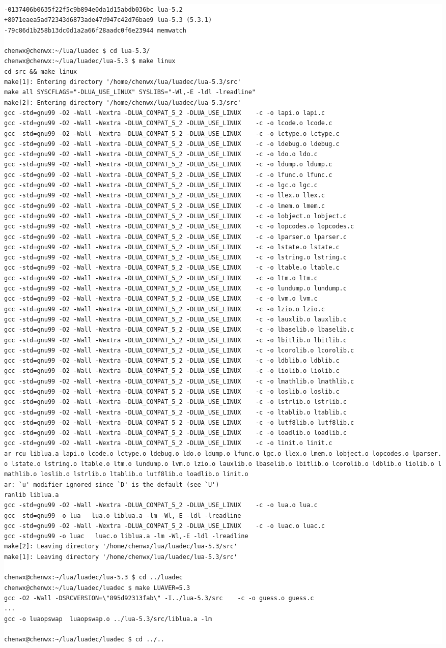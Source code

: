 ```
-0137406b0635f22f5c9b894e0da1d15abdb036bc lua-5.2
+8071eaea5ad72343d6873ade47d947c42d76bae9 lua-5.3 (5.3.1)
-79c86d1b258b13dc0d1a2a66f28aadc0f6e23944 memwatch

chenwx@chenwx:~/lua/luadec $ cd lua-5.3/
chenwx@chenwx:~/lua/luadec/lua-5.3 $ make linux
cd src && make linux
make[1]: Entering directory '/home/chenwx/lua/luadec/lua-5.3/src'
make all SYSCFLAGS="-DLUA_USE_LINUX" SYSLIBS="-Wl,-E -ldl -lreadline"
make[2]: Entering directory '/home/chenwx/lua/luadec/lua-5.3/src'
gcc -std=gnu99 -O2 -Wall -Wextra -DLUA_COMPAT_5_2 -DLUA_USE_LINUX    -c -o lapi.o lapi.c
gcc -std=gnu99 -O2 -Wall -Wextra -DLUA_COMPAT_5_2 -DLUA_USE_LINUX    -c -o lcode.o lcode.c
gcc -std=gnu99 -O2 -Wall -Wextra -DLUA_COMPAT_5_2 -DLUA_USE_LINUX    -c -o lctype.o lctype.c
gcc -std=gnu99 -O2 -Wall -Wextra -DLUA_COMPAT_5_2 -DLUA_USE_LINUX    -c -o ldebug.o ldebug.c
gcc -std=gnu99 -O2 -Wall -Wextra -DLUA_COMPAT_5_2 -DLUA_USE_LINUX    -c -o ldo.o ldo.c
gcc -std=gnu99 -O2 -Wall -Wextra -DLUA_COMPAT_5_2 -DLUA_USE_LINUX    -c -o ldump.o ldump.c
gcc -std=gnu99 -O2 -Wall -Wextra -DLUA_COMPAT_5_2 -DLUA_USE_LINUX    -c -o lfunc.o lfunc.c
gcc -std=gnu99 -O2 -Wall -Wextra -DLUA_COMPAT_5_2 -DLUA_USE_LINUX    -c -o lgc.o lgc.c
gcc -std=gnu99 -O2 -Wall -Wextra -DLUA_COMPAT_5_2 -DLUA_USE_LINUX    -c -o llex.o llex.c
gcc -std=gnu99 -O2 -Wall -Wextra -DLUA_COMPAT_5_2 -DLUA_USE_LINUX    -c -o lmem.o lmem.c
gcc -std=gnu99 -O2 -Wall -Wextra -DLUA_COMPAT_5_2 -DLUA_USE_LINUX    -c -o lobject.o lobject.c
gcc -std=gnu99 -O2 -Wall -Wextra -DLUA_COMPAT_5_2 -DLUA_USE_LINUX    -c -o lopcodes.o lopcodes.c
gcc -std=gnu99 -O2 -Wall -Wextra -DLUA_COMPAT_5_2 -DLUA_USE_LINUX    -c -o lparser.o lparser.c
gcc -std=gnu99 -O2 -Wall -Wextra -DLUA_COMPAT_5_2 -DLUA_USE_LINUX    -c -o lstate.o lstate.c
gcc -std=gnu99 -O2 -Wall -Wextra -DLUA_COMPAT_5_2 -DLUA_USE_LINUX    -c -o lstring.o lstring.c
gcc -std=gnu99 -O2 -Wall -Wextra -DLUA_COMPAT_5_2 -DLUA_USE_LINUX    -c -o ltable.o ltable.c
gcc -std=gnu99 -O2 -Wall -Wextra -DLUA_COMPAT_5_2 -DLUA_USE_LINUX    -c -o ltm.o ltm.c
gcc -std=gnu99 -O2 -Wall -Wextra -DLUA_COMPAT_5_2 -DLUA_USE_LINUX    -c -o lundump.o lundump.c
gcc -std=gnu99 -O2 -Wall -Wextra -DLUA_COMPAT_5_2 -DLUA_USE_LINUX    -c -o lvm.o lvm.c
gcc -std=gnu99 -O2 -Wall -Wextra -DLUA_COMPAT_5_2 -DLUA_USE_LINUX    -c -o lzio.o lzio.c
gcc -std=gnu99 -O2 -Wall -Wextra -DLUA_COMPAT_5_2 -DLUA_USE_LINUX    -c -o lauxlib.o lauxlib.c
gcc -std=gnu99 -O2 -Wall -Wextra -DLUA_COMPAT_5_2 -DLUA_USE_LINUX    -c -o lbaselib.o lbaselib.c
gcc -std=gnu99 -O2 -Wall -Wextra -DLUA_COMPAT_5_2 -DLUA_USE_LINUX    -c -o lbitlib.o lbitlib.c
gcc -std=gnu99 -O2 -Wall -Wextra -DLUA_COMPAT_5_2 -DLUA_USE_LINUX    -c -o lcorolib.o lcorolib.c
gcc -std=gnu99 -O2 -Wall -Wextra -DLUA_COMPAT_5_2 -DLUA_USE_LINUX    -c -o ldblib.o ldblib.c
gcc -std=gnu99 -O2 -Wall -Wextra -DLUA_COMPAT_5_2 -DLUA_USE_LINUX    -c -o liolib.o liolib.c
gcc -std=gnu99 -O2 -Wall -Wextra -DLUA_COMPAT_5_2 -DLUA_USE_LINUX    -c -o lmathlib.o lmathlib.c
gcc -std=gnu99 -O2 -Wall -Wextra -DLUA_COMPAT_5_2 -DLUA_USE_LINUX    -c -o loslib.o loslib.c
gcc -std=gnu99 -O2 -Wall -Wextra -DLUA_COMPAT_5_2 -DLUA_USE_LINUX    -c -o lstrlib.o lstrlib.c
gcc -std=gnu99 -O2 -Wall -Wextra -DLUA_COMPAT_5_2 -DLUA_USE_LINUX    -c -o ltablib.o ltablib.c
gcc -std=gnu99 -O2 -Wall -Wextra -DLUA_COMPAT_5_2 -DLUA_USE_LINUX    -c -o lutf8lib.o lutf8lib.c
gcc -std=gnu99 -O2 -Wall -Wextra -DLUA_COMPAT_5_2 -DLUA_USE_LINUX    -c -o loadlib.o loadlib.c
gcc -std=gnu99 -O2 -Wall -Wextra -DLUA_COMPAT_5_2 -DLUA_USE_LINUX    -c -o linit.o linit.c
ar rcu liblua.a lapi.o lcode.o lctype.o ldebug.o ldo.o ldump.o lfunc.o lgc.o llex.o lmem.o lobject.o lopcodes.o lparser.o lstate.o lstring.o ltable.o ltm.o lundump.o lvm.o lzio.o lauxlib.o lbaselib.o lbitlib.o lcorolib.o ldblib.o liolib.o lmathlib.o loslib.o lstrlib.o ltablib.o lutf8lib.o loadlib.o linit.o
ar: `u' modifier ignored since `D' is the default (see `U')
ranlib liblua.a
gcc -std=gnu99 -O2 -Wall -Wextra -DLUA_COMPAT_5_2 -DLUA_USE_LINUX    -c -o lua.o lua.c
gcc -std=gnu99 -o lua   lua.o liblua.a -lm -Wl,-E -ldl -lreadline
gcc -std=gnu99 -O2 -Wall -Wextra -DLUA_COMPAT_5_2 -DLUA_USE_LINUX    -c -o luac.o luac.c
gcc -std=gnu99 -o luac   luac.o liblua.a -lm -Wl,-E -ldl -lreadline
make[2]: Leaving directory '/home/chenwx/lua/luadec/lua-5.3/src'
make[1]: Leaving directory '/home/chenwx/lua/luadec/lua-5.3/src'

chenwx@chenwx:~/lua/luadec/lua-5.3 $ cd ../luadec
chenwx@chenwx:~/lua/luadec/luadec $ make LUAVER=5.3
gcc -O2 -Wall -DSRCVERSION=\"895d92313fab\" -I../lua-5.3/src    -c -o guess.o guess.c
...
gcc -o luaopswap  luaopswap.o ../lua-5.3/src/liblua.a -lm

chenwx@chenwx:~/lua/luadec/luadec $ cd ../..
```